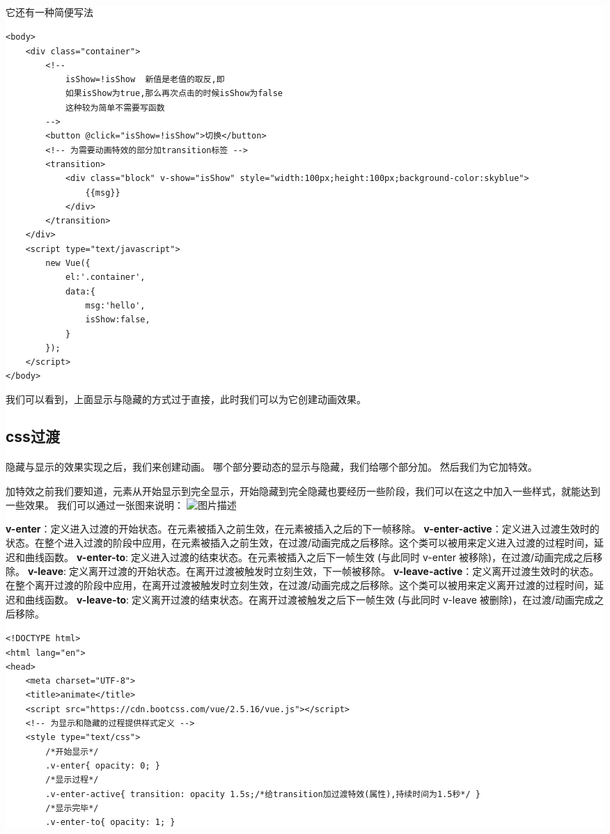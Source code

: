 它还有一种简便写法

```vue
<body>
    <div class="container">
        <!-- 
            isShow=!isShow  新值是老值的取反,即
            如果isShow为true,那么再次点击的时候isShow为false
            这种较为简单不需要写函数
        -->
        <button @click="isShow=!isShow">切换</button>
        <!-- 为需要动画特效的部分加transition标签 -->
        <transition>
            <div class="block" v-show="isShow" style="width:100px;height:100px;background-color:skyblue">
                {{msg}}
            </div>
        </transition>
    </div>
    <script type="text/javascript">
        new Vue({
            el:'.container',
            data:{
                msg:'hello',
                isShow:false,
            }
        });
    </script>
</body>
```

我们可以看到，上面显示与隐藏的方式过于直接，此时我们可以为它创建动画效果。

## css过渡

隐藏与显示的效果实现之后，我们来创建动画。
哪个部分要动态的显示与隐藏，我们给哪个部分加<transition></transition>。
然后我们为它加特效。

加特效之前我们要知道，元素从开始显示到完全显示，开始隐藏到完全隐藏也要经历一些阶段，我们可以在这之中加入一些样式，就能达到一些效果。
我们可以通过一张图来说明：
![图片描述](https://ws1.sinaimg.cn/large/006tNc79gy1fznv90o2h3j30m80b4mxt.jpg)

**v-enter**：定义进入过渡的开始状态。在元素被插入之前生效，在元素被插入之后的下一帧移除。
**v-enter-active**：定义进入过渡生效时的状态。在整个进入过渡的阶段中应用，在元素被插入之前生效，在过渡/动画完成之后移除。这个类可以被用来定义进入过渡的过程时间，延迟和曲线函数。
**v-enter-to**: 定义进入过渡的结束状态。在元素被插入之后下一帧生效 (与此同时 v-enter 被移除)，在过渡/动画完成之后移除。
**v-leave**: 定义离开过渡的开始状态。在离开过渡被触发时立刻生效，下一帧被移除。
**v-leave-active**：定义离开过渡生效时的状态。在整个离开过渡的阶段中应用，在离开过渡被触发时立刻生效，在过渡/动画完成之后移除。这个类可以被用来定义离开过渡的过程时间，延迟和曲线函数。
**v-leave-to**: 定义离开过渡的结束状态。在离开过渡被触发之后下一帧生效 (与此同时 v-leave 被删除)，在过渡/动画完成之后移除。

```vue
<!DOCTYPE html>
<html lang="en">
<head>
    <meta charset="UTF-8">
    <title>animate</title>
    <script src="https://cdn.bootcss.com/vue/2.5.16/vue.js"></script>
    <!-- 为显示和隐藏的过程提供样式定义 -->
    <style type="text/css">
        /*开始显示*/
        .v-enter{ opacity: 0; }
        /*显示过程*/
        .v-enter-active{ transition: opacity 1.5s;/*给transition加过渡特效(属性),持续时间为1.5秒*/ }
        /*显示完毕*/
        .v-enter-to{ opacity: 1; }
```
